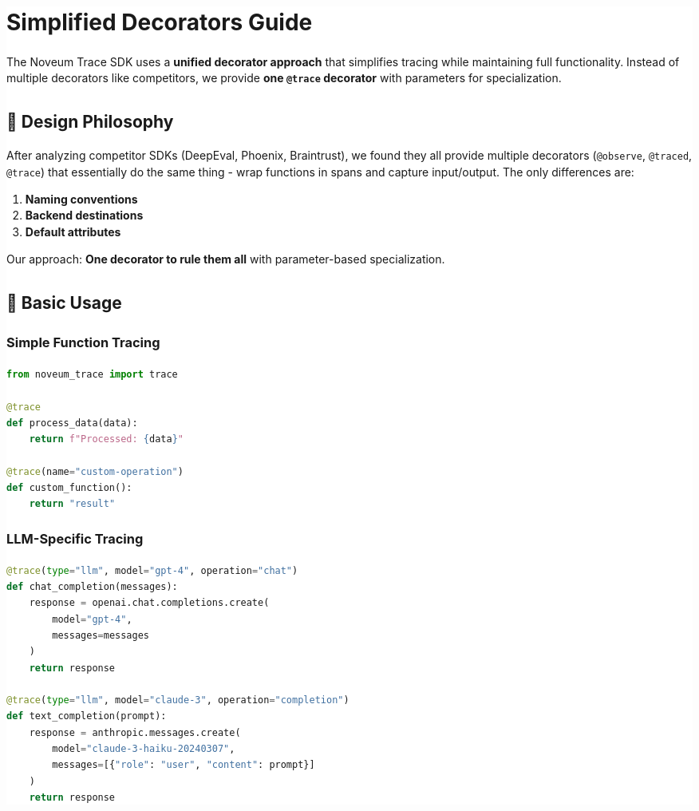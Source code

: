 # Simplified Decorators Guide

The Noveum Trace SDK uses a **unified decorator approach** that simplifies tracing while maintaining full functionality. Instead of multiple decorators like competitors, we provide **one `@trace` decorator** with parameters for specialization.

## 🎯 Design Philosophy

After analyzing competitor SDKs (DeepEval, Phoenix, Braintrust), we found they all provide multiple decorators (`@observe`, `@traced`, `@trace`) that essentially do the same thing - wrap functions in spans and capture input/output. The only differences are:

1. **Naming conventions** 
2. **Backend destinations**
3. **Default attributes**

Our approach: **One decorator to rule them all** with parameter-based specialization.

## 🚀 Basic Usage

### Simple Function Tracing

```python
from noveum_trace import trace

@trace
def process_data(data):
    return f"Processed: {data}"

@trace(name="custom-operation")
def custom_function():
    return "result"
```

### LLM-Specific Tracing

```python
@trace(type="llm", model="gpt-4", operation="chat")
def chat_completion(messages):
    response = openai.chat.completions.create(
        model="gpt-4",
        messages=messages
    )
    return response

@trace(type="llm", model="claude-3", operation="completion")
def text_completion(prompt):
    response = anthropic.messages.create(
        model="claude-3-haiku-20240307",
        messages=[{"role": "user", "content": prompt}]
    )
    return response
```
